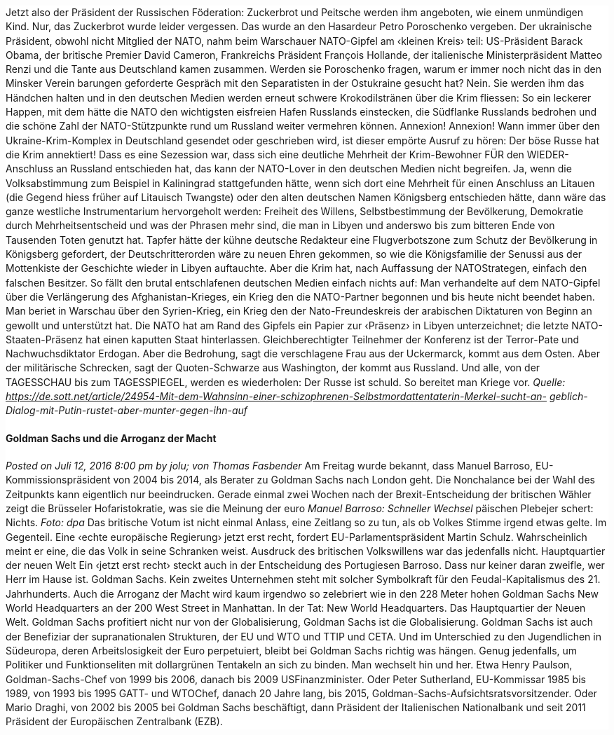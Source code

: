 Jetzt also der Präsident der Russischen Föderation: Zuckerbrot und Peitsche werden ihm angeboten, wie einem unmündigen Kind. Nur, das Zuckerbrot wurde leider vergessen. Das wurde an den Hasardeur Petro Poroschenko vergeben. Der ukrainische Präsident, obwohl nicht Mitglied der NATO, nahm beim Warschauer NATO-Gipfel am ‹kleinen Kreis› teil: US-Präsident Barack Obama, der britische Premier David Cameron, Frankreichs Präsident François Hollande, der italienische Ministerpräsident Matteo Renzi und die Tante aus Deutschland kamen zusammen. Werden sie Poroschenko fragen, warum er immer noch nicht das in den Minsker Verein barungen geforderte Gespräch mit den Separatisten in der Ostukraine gesucht hat? Nein. Sie werden ihm das Händchen halten und in den deutschen Medien werden erneut schwere Krokodilstränen über die Krim fliessen: So ein leckerer Happen, mit dem hätte die NATO den wichtigsten eisfreien Hafen Russlands einstecken, die Südflanke Russlands bedrohen und die schöne Zahl der NATO-Stützpunkte rund um Russland weiter vermehren können.
Annexion! Annexion! Wann immer über den Ukraine-Krim-Komplex in Deutschland gesendet oder geschrieben wird, ist dieser empörte Ausruf zu hören: Der böse Russe hat die Krim annektiert! Dass es eine Sezession war, dass sich eine deutliche Mehrheit der Krim-Bewohner FÜR den WIEDER-Anschluss an Russland entschieden hat, das kann der NATO-Lover in den deutschen Medien nicht begreifen.
Ja, wenn die Volksabstimmung zum Beispiel in Kaliningrad stattgefunden hätte, wenn sich dort eine Mehrheit für einen Anschluss an Litauen (die Gegend hiess früher auf Litauisch Twangste) oder den alten deutschen Namen Königsberg entschieden hätte, dann wäre das ganze westliche Instrumentarium hervorgeholt werden: Freiheit des Willens, Selbstbestimmung der Bevölkerung, Demokratie durch Mehrheitsentscheid und was der Phrasen mehr sind, die man in Libyen und anderswo bis zum bitteren Ende von Tausenden Toten genutzt hat. Tapfer hätte der kühne deutsche Redakteur eine Flugverbotszone zum Schutz der Bevölkerung in Königsberg gefordert, der Deutschritterorden wäre zu neuen Ehren gekommen, so wie die Königsfamilie der Senussi aus der Mottenkiste der Geschichte wieder in Libyen auftauchte. Aber die Krim hat, nach Auffassung der NATOStrategen, einfach den falschen Besitzer. So fällt den brutal entschlafenen deutschen Medien einfach nichts auf: Man verhandelte auf dem NATO-Gipfel über die Verlängerung des Afghanistan-Krieges, ein Krieg den die NATO-Partner begonnen und bis heute nicht beendet haben. Man beriet in Warschau über den Syrien-Krieg, ein Krieg den der Nato-Freundeskreis der arabischen Diktaturen von Beginn an gewollt und unterstützt hat. Die NATO hat am Rand des Gipfels ein Papier zur ‹Präsenz› in Libyen unterzeichnet; die letzte NATO-Staaten-Präsenz hat einen kaputten Staat hinterlassen. Gleichberechtigter Teilnehmer der Konferenz ist der Terror-Pate und Nachwuchsdiktator Erdogan. Aber die Bedrohung, sagt die verschlagene Frau aus der Uckermarck, kommt aus dem Osten. Aber der militärische Schrecken, sagt der Quoten-Schwarze aus Washington, der kommt aus Russland. Und alle, von der TAGESSCHAU bis zum TAGESSPIEGEL, werden es wiederholen: Der Russe ist schuld. So bereitet man Kriege vor. _Quelle: https://de.sott.net/article/24954-Mit-dem-Wahnsinn-einer-schizophrenen-Selbstmordattentaterin-Merkel-sucht-an-_ _geblich-Dialog-mit-Putin-rustet-aber-munter-gegen-ihn-auf_
#### Goldman Sachs und die Arroganz der Macht
_Posted on Juli 12, 2016 8:00 pm by jolu; von Thomas Fasbender_ Am Freitag wurde bekannt, dass Manuel Barroso, EU-Kommissionspräsident von 2004 bis 2014, als Berater zu Goldman Sachs nach London geht. Die Nonchalance bei der Wahl des Zeitpunkts kann eigentlich nur beeindrucken. Gerade einmal zwei Wochen nach der Brexit-Entscheidung der britischen Wähler zeigt die Brüsseler Hofaristokratie, was sie die Meinung der euro _Manuel Barroso: Schneller Wechsel_ päischen Plebejer schert: Nichts.
_Foto: dpa_ Das britische Votum ist nicht einmal Anlass, eine Zeitlang so zu tun, als ob Volkes Stimme irgend etwas gelte. Im Gegenteil. Eine ‹echte europäische Regierung› jetzt erst recht, fordert EU-Parlamentspräsident Martin Schulz. Wahrscheinlich meint er eine, die das Volk in seine Schranken weist.
Ausdruck des britischen Volkswillens war das jedenfalls nicht. Hauptquartier der neuen Welt Ein ‹jetzt erst recht› steckt auch in der Entscheidung des Portugiesen Barroso. Dass nur keiner daran zweifle, wer Herr im Hause ist. Goldman Sachs. Kein zweites Unternehmen steht mit solcher Symbolkraft für den Feudal-Kapitalismus des 21. Jahrhunderts. Auch die Arroganz der Macht wird kaum irgendwo so zelebriert wie in den 228 Meter hohen Goldman Sachs New World Headquarters an der 200 West Street in Manhattan.
In der Tat: New World Headquarters. Das Hauptquartier der Neuen Welt. Goldman Sachs profitiert nicht nur von der Globalisierung, Goldman Sachs ist die Globalisierung. Goldman Sachs ist auch der Benefiziar der supranationalen Strukturen, der EU und WTO und TTIP und CETA. Und im Unterschied zu den Jugendlichen in Südeuropa, deren Arbeitslosigkeit der Euro perpetuiert, bleibt bei Goldman Sachs richtig was hängen. Genug jedenfalls, um Politiker und Funktionseliten mit dollargrünen Tentakeln an sich zu binden.
Man wechselt hin und her. Etwa Henry Paulson, Goldman-Sachs-Chef von 1999 bis 2006, danach bis 2009 USFinanzminister. Oder Peter Sutherland, EU-Kommissar 1985 bis 1989, von 1993 bis 1995 GATT- und WTOChef, danach 20 Jahre lang, bis 2015, Goldman-Sachs-Aufsichtsratsvorsitzender. Oder Mario Draghi, von 2002 bis 2005 bei Goldman Sachs beschäftigt, dann Präsident der Italienischen Nationalbank und seit 2011 Präsident der Europäischen Zentralbank (EZB).
